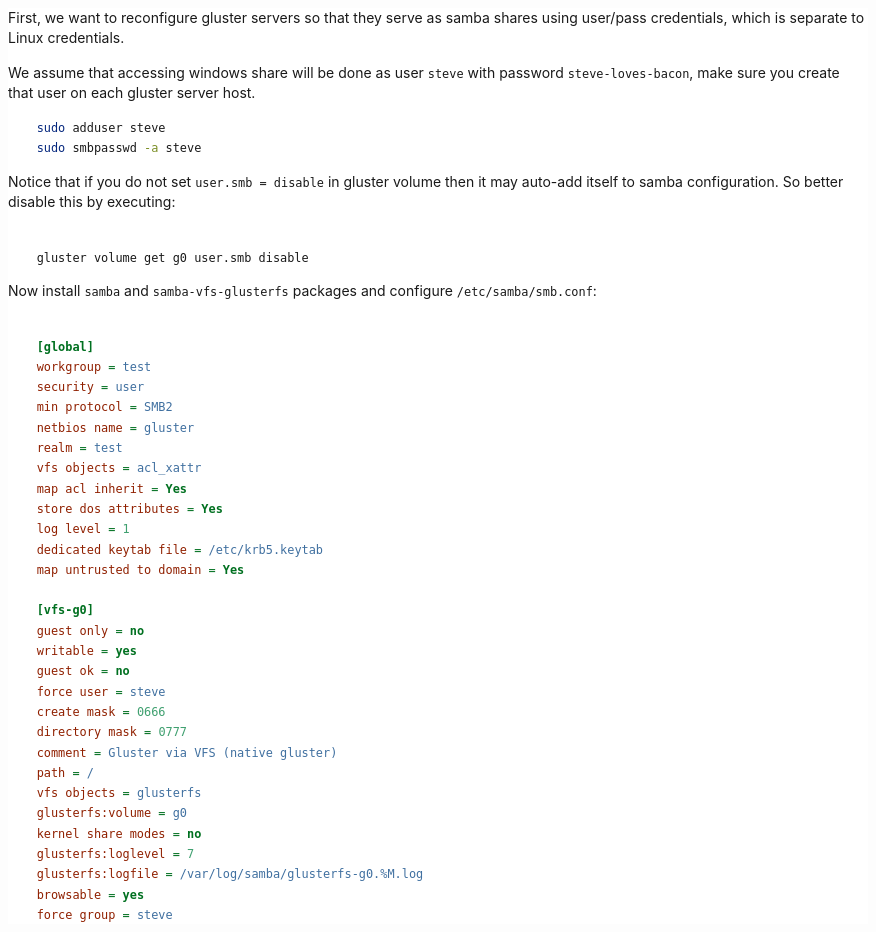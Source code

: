 
First, we want to reconfigure gluster servers so that they serve as samba shares using user/pass credentials, which is separate to Linux credentials.

We assume that accessing windows share will be done as user ``steve`` with password ``steve-loves-bacon``, make sure you create that user on each gluster server host.


```bash
    sudo adduser steve
    sudo smbpasswd -a steve
```

Notice that if you do not set ``user.smb = disable`` in gluster volume then it may auto-add itself to samba configuration. So better disable this by executing:

```bash

    gluster volume get g0 user.smb disable

```

Now install ``samba`` and ``samba-vfs-glusterfs`` packages and configure ``/etc/samba/smb.conf``:

```ini

    [global]
    workgroup = test
    security = user
    min protocol = SMB2
    netbios name = gluster
    realm = test
    vfs objects = acl_xattr
    map acl inherit = Yes
    store dos attributes = Yes
    log level = 1
    dedicated keytab file = /etc/krb5.keytab
    map untrusted to domain = Yes

    [vfs-g0]
    guest only = no
    writable = yes
    guest ok = no
    force user = steve
    create mask = 0666
    directory mask = 0777
    comment = Gluster via VFS (native gluster)
    path = /
    vfs objects = glusterfs
    glusterfs:volume = g0
    kernel share modes = no
    glusterfs:loglevel = 7
    glusterfs:logfile = /var/log/samba/glusterfs-g0.%M.log
    browsable = yes
    force group = steve

```
